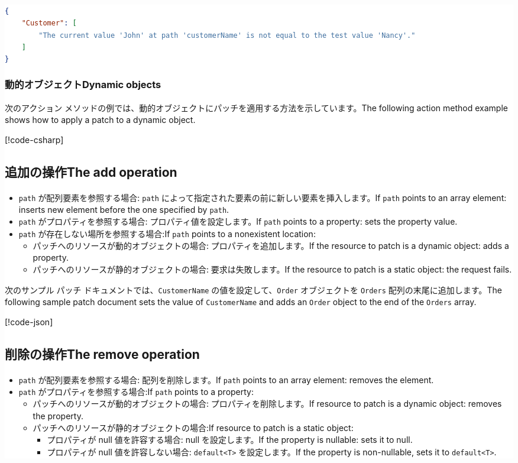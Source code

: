 ```json
{
    "Customer": [
        "The current value 'John' at path 'customerName' is not equal to the test value 'Nancy'."
    ]
}
```

### <a name="dynamic-objects"></a><span data-ttu-id="7016e-159">動的オブジェクト</span><span class="sxs-lookup"><span data-stu-id="7016e-159">Dynamic objects</span></span>

<span data-ttu-id="7016e-160">次のアクション メソッドの例では、動的オブジェクトにパッチを適用する方法を示しています。</span><span class="sxs-lookup"><span data-stu-id="7016e-160">The following action method example shows how to apply a patch to a dynamic object.</span></span>

[!code-csharp[](jsonpatch/samples/2.2/Controllers/HomeController.cs?name=snippet_Dynamic)]

## <a name="the-add-operation"></a><span data-ttu-id="7016e-161">追加の操作</span><span class="sxs-lookup"><span data-stu-id="7016e-161">The add operation</span></span>

* <span data-ttu-id="7016e-162">`path` が配列要素を参照する場合: `path` によって指定された要素の前に新しい要素を挿入します。</span><span class="sxs-lookup"><span data-stu-id="7016e-162">If `path` points to an array element: inserts new element before the one specified by `path`.</span></span>
* <span data-ttu-id="7016e-163">`path` がプロパティを参照する場合: プロパティ値を設定します。</span><span class="sxs-lookup"><span data-stu-id="7016e-163">If `path` points to a property: sets the property value.</span></span>
* <span data-ttu-id="7016e-164">`path` が存在しない場所を参照する場合:</span><span class="sxs-lookup"><span data-stu-id="7016e-164">If `path` points to a nonexistent location:</span></span>
  * <span data-ttu-id="7016e-165">パッチへのリソースが動的オブジェクトの場合: プロパティを追加します。</span><span class="sxs-lookup"><span data-stu-id="7016e-165">If the resource to patch is a dynamic object: adds a property.</span></span>
  * <span data-ttu-id="7016e-166">パッチへのリソースが静的オブジェクトの場合: 要求は失敗します。</span><span class="sxs-lookup"><span data-stu-id="7016e-166">If the resource to patch is a static object: the request fails.</span></span>

<span data-ttu-id="7016e-167">次のサンプル パッチ ドキュメントでは、`CustomerName` の値を設定して、`Order` オブジェクトを `Orders` 配列の末尾に追加します。</span><span class="sxs-lookup"><span data-stu-id="7016e-167">The following sample patch document sets the value of `CustomerName` and adds an `Order` object to the end of the `Orders` array.</span></span>

[!code-json[](jsonpatch/samples/2.2/JSON/add.json)]

## <a name="the-remove-operation"></a><span data-ttu-id="7016e-168">削除の操作</span><span class="sxs-lookup"><span data-stu-id="7016e-168">The remove operation</span></span>

* <span data-ttu-id="7016e-169">`path` が配列要素を参照する場合: 配列を削除します。</span><span class="sxs-lookup"><span data-stu-id="7016e-169">If `path` points to an array element: removes the element.</span></span>
* <span data-ttu-id="7016e-170">`path` がプロパティを参照する場合:</span><span class="sxs-lookup"><span data-stu-id="7016e-170">If `path` points to a property:</span></span>
  * <span data-ttu-id="7016e-171">パッチへのリソースが動的オブジェクトの場合: プロパティを削除します。</span><span class="sxs-lookup"><span data-stu-id="7016e-171">If resource to patch is a dynamic object: removes the property.</span></span>
  * <span data-ttu-id="7016e-172">パッチへのリソースが静的オブジェクトの場合:</span><span class="sxs-lookup"><span data-stu-id="7016e-172">If resource to patch is a static object:</span></span> 
    * <span data-ttu-id="7016e-173">プロパティが null 値を許容する場合: null を設定します。</span><span class="sxs-lookup"><span data-stu-id="7016e-173">If the property is nullable: sets it to null.</span></span>
    * <span data-ttu-id="7016e-174">プロパティが null 値を許容しない場合: `default<T>` を設定します。</span><span class="sxs-lookup"><span data-stu-id="7016e-174">If the property is non-nullable, sets it to `default<T>`.</span></span>
